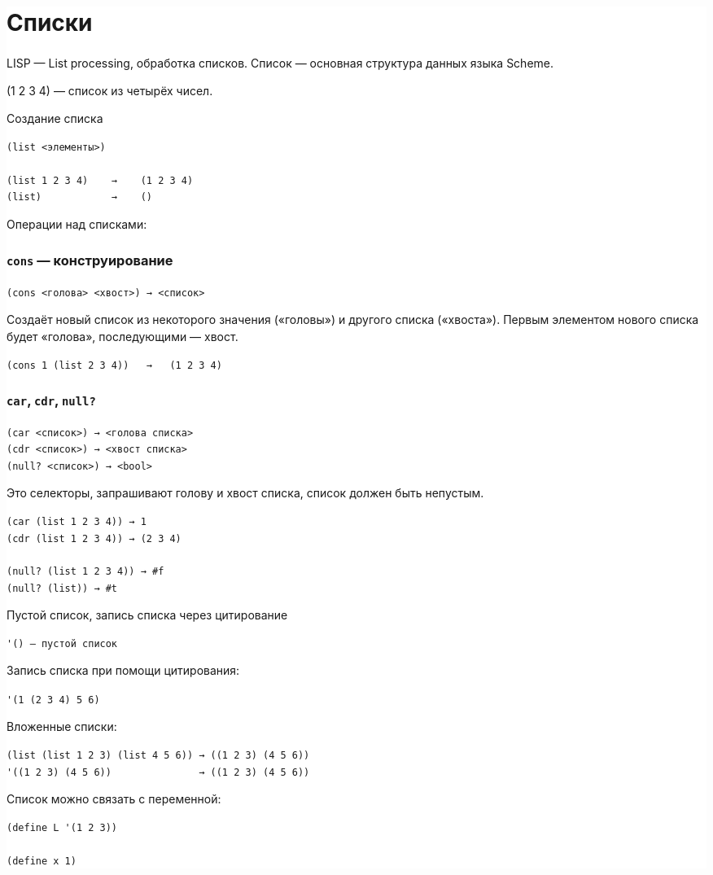 Списки
======
LISP — List processing, обработка списков.
Список — основная структура данных языка Scheme.

(1 2 3 4) — список из четырёх чисел.

Создание списка

    (list <элементы>)

    (list 1 2 3 4)    →    (1 2 3 4)
    (list)            →    ()

Операции над списками:

### `cons` — конструирование

    (cons <голова> <хвост>) → <список>

Создаёт новый список из некоторого значения («головы»)
и другого списка («хвоста»). Первым элементом нового списка
будет «голова», последующими — хвост.

    (cons 1 (list 2 3 4))   →   (1 2 3 4)

### `car`, `cdr`, `null?`

    (car <список>) → <голова списка>
    (cdr <список>) → <хвост списка>
    (null? <список>) → <bool>

Это селекторы, запрашивают голову и хвост списка, список
должен быть непустым.

    (car (list 1 2 3 4)) → 1
    (cdr (list 1 2 3 4)) → (2 3 4)

    (null? (list 1 2 3 4)) → #f
    (null? (list)) → #t

Пустой список, запись списка через цитирование

    '() — пустой список

Запись списка при помощи цитирования:

    '(1 (2 3 4) 5 6)

Вложенные списки:

    (list (list 1 2 3) (list 4 5 6)) → ((1 2 3) (4 5 6))
    '((1 2 3) (4 5 6))               → ((1 2 3) (4 5 6))

Список можно связать с переменной:

    (define L '(1 2 3))

    (define x 1)
